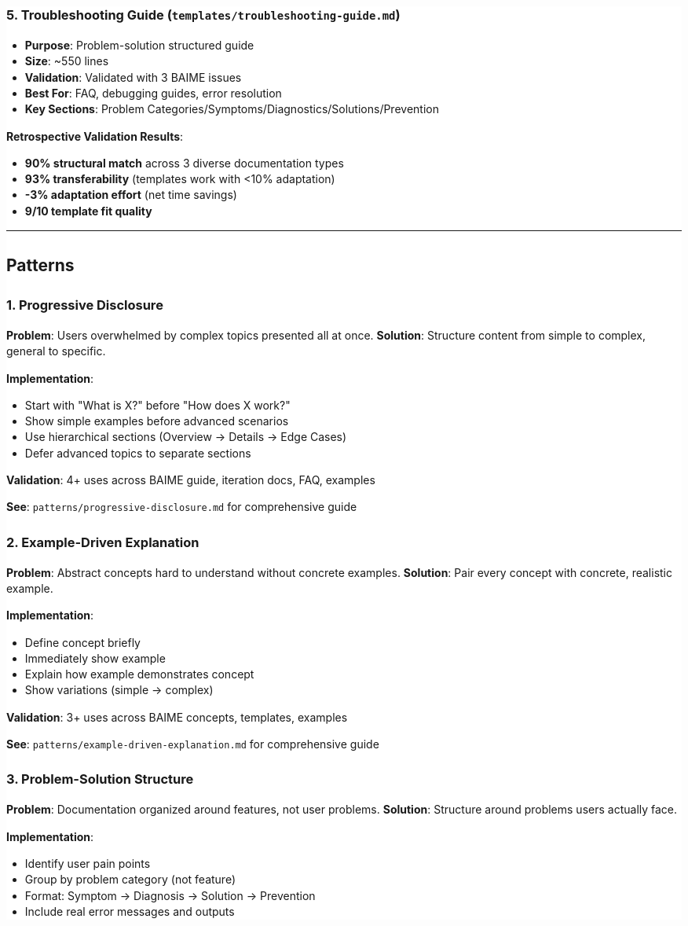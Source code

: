 ### 5. Troubleshooting Guide (`templates/troubleshooting-guide.md`)
- **Purpose**: Problem-solution structured guide
- **Size**: ~550 lines
- **Validation**: Validated with 3 BAIME issues
- **Best For**: FAQ, debugging guides, error resolution
- **Key Sections**: Problem Categories/Symptoms/Diagnostics/Solutions/Prevention

**Retrospective Validation Results**:
- **90% structural match** across 3 diverse documentation types
- **93% transferability** (templates work with <10% adaptation)
- **-3% adaptation effort** (net time savings)
- **9/10 template fit quality**

---

## Patterns

### 1. Progressive Disclosure
**Problem**: Users overwhelmed by complex topics presented all at once.
**Solution**: Structure content from simple to complex, general to specific.

**Implementation**:
- Start with "What is X?" before "How does X work?"
- Show simple examples before advanced scenarios
- Use hierarchical sections (Overview → Details → Edge Cases)
- Defer advanced topics to separate sections

**Validation**: 4+ uses across BAIME guide, iteration docs, FAQ, examples

**See**: `patterns/progressive-disclosure.md` for comprehensive guide

### 2. Example-Driven Explanation
**Problem**: Abstract concepts hard to understand without concrete examples.
**Solution**: Pair every concept with concrete, realistic example.

**Implementation**:
- Define concept briefly
- Immediately show example
- Explain how example demonstrates concept
- Show variations (simple → complex)

**Validation**: 3+ uses across BAIME concepts, templates, examples

**See**: `patterns/example-driven-explanation.md` for comprehensive guide

### 3. Problem-Solution Structure
**Problem**: Documentation organized around features, not user problems.
**Solution**: Structure around problems users actually face.

**Implementation**:
- Identify user pain points
- Group by problem category (not feature)
- Format: Symptom → Diagnosis → Solution → Prevention
- Include real error messages and outputs
